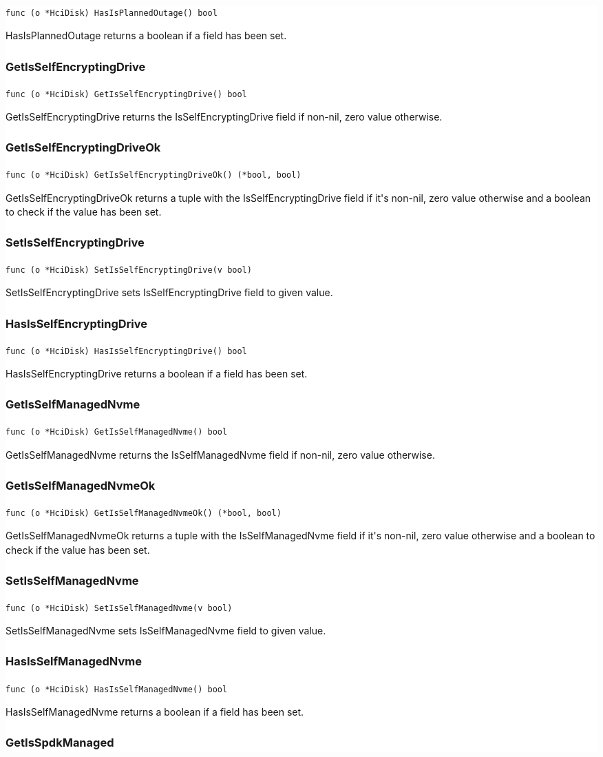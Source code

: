 `func (o *HciDisk) HasIsPlannedOutage() bool`

HasIsPlannedOutage returns a boolean if a field has been set.

### GetIsSelfEncryptingDrive

`func (o *HciDisk) GetIsSelfEncryptingDrive() bool`

GetIsSelfEncryptingDrive returns the IsSelfEncryptingDrive field if non-nil, zero value otherwise.

### GetIsSelfEncryptingDriveOk

`func (o *HciDisk) GetIsSelfEncryptingDriveOk() (*bool, bool)`

GetIsSelfEncryptingDriveOk returns a tuple with the IsSelfEncryptingDrive field if it's non-nil, zero value otherwise
and a boolean to check if the value has been set.

### SetIsSelfEncryptingDrive

`func (o *HciDisk) SetIsSelfEncryptingDrive(v bool)`

SetIsSelfEncryptingDrive sets IsSelfEncryptingDrive field to given value.

### HasIsSelfEncryptingDrive

`func (o *HciDisk) HasIsSelfEncryptingDrive() bool`

HasIsSelfEncryptingDrive returns a boolean if a field has been set.

### GetIsSelfManagedNvme

`func (o *HciDisk) GetIsSelfManagedNvme() bool`

GetIsSelfManagedNvme returns the IsSelfManagedNvme field if non-nil, zero value otherwise.

### GetIsSelfManagedNvmeOk

`func (o *HciDisk) GetIsSelfManagedNvmeOk() (*bool, bool)`

GetIsSelfManagedNvmeOk returns a tuple with the IsSelfManagedNvme field if it's non-nil, zero value otherwise
and a boolean to check if the value has been set.

### SetIsSelfManagedNvme

`func (o *HciDisk) SetIsSelfManagedNvme(v bool)`

SetIsSelfManagedNvme sets IsSelfManagedNvme field to given value.

### HasIsSelfManagedNvme

`func (o *HciDisk) HasIsSelfManagedNvme() bool`

HasIsSelfManagedNvme returns a boolean if a field has been set.

### GetIsSpdkManaged
